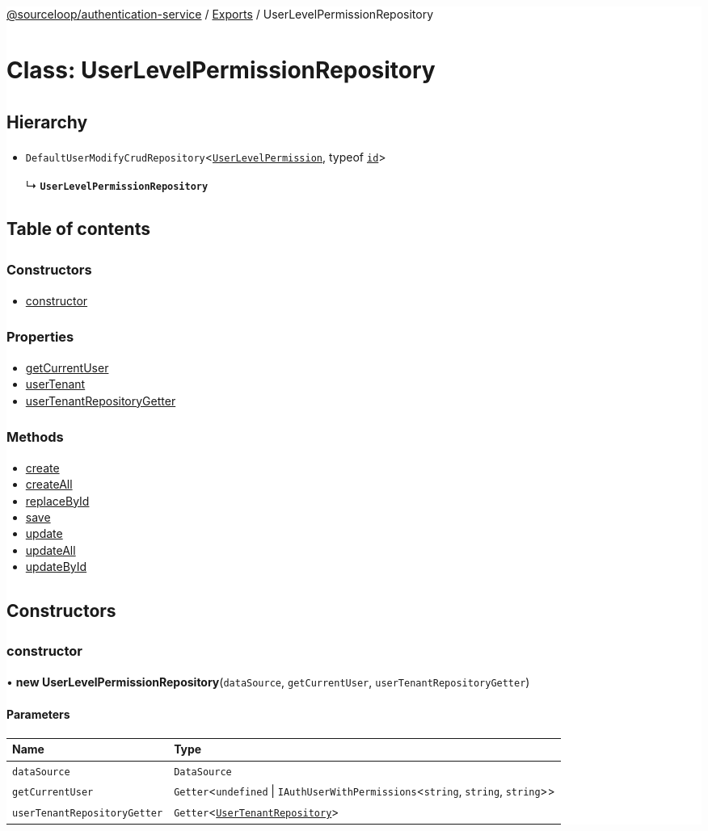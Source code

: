 [@sourceloop/authentication-service](../README.md) / [Exports](../modules.md) / UserLevelPermissionRepository

# Class: UserLevelPermissionRepository

## Hierarchy

- `DefaultUserModifyCrudRepository`<[`UserLevelPermission`](UserLevelPermission.md), typeof [`id`](UserLevelPermission.md#id)\>

  ↳ **`UserLevelPermissionRepository`**

## Table of contents

### Constructors

- [constructor](UserLevelPermissionRepository.md#constructor)

### Properties

- [getCurrentUser](UserLevelPermissionRepository.md#getcurrentuser)
- [userTenant](UserLevelPermissionRepository.md#usertenant)
- [userTenantRepositoryGetter](UserLevelPermissionRepository.md#usertenantrepositorygetter)

### Methods

- [create](UserLevelPermissionRepository.md#create)
- [createAll](UserLevelPermissionRepository.md#createall)
- [replaceById](UserLevelPermissionRepository.md#replacebyid)
- [save](UserLevelPermissionRepository.md#save)
- [update](UserLevelPermissionRepository.md#update)
- [updateAll](UserLevelPermissionRepository.md#updateall)
- [updateById](UserLevelPermissionRepository.md#updatebyid)

## Constructors

### constructor

• **new UserLevelPermissionRepository**(`dataSource`, `getCurrentUser`, `userTenantRepositoryGetter`)

#### Parameters

| Name | Type |
| :------ | :------ |
| `dataSource` | `DataSource` |
| `getCurrentUser` | `Getter`<`undefined` \| `IAuthUserWithPermissions`<`string`, `string`, `string`\>\> |
| `userTenantRepositoryGetter` | `Getter`<[`UserTenantRepository`](UserTenantRepository.md)\> |
